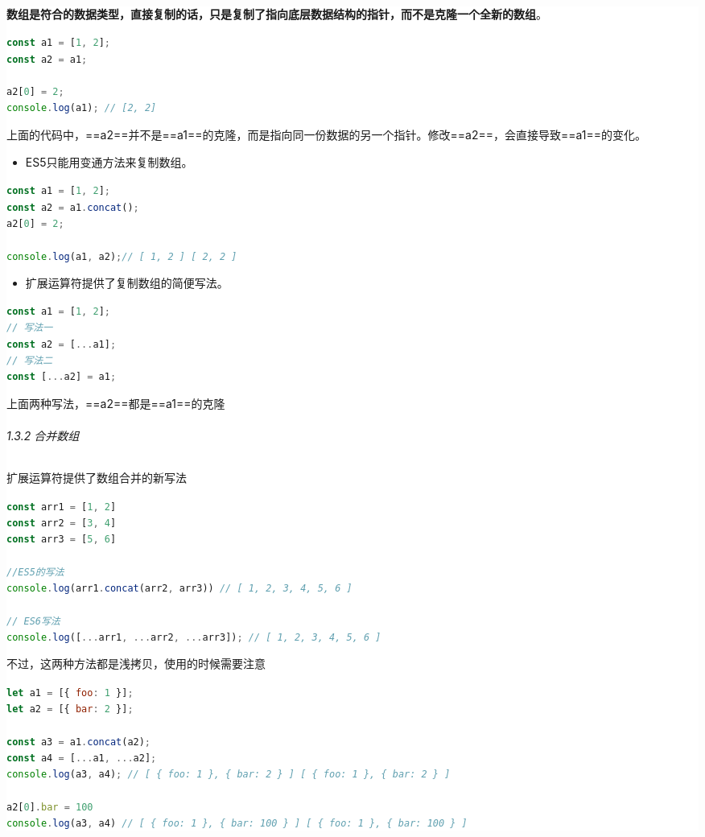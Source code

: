 **数组是符合的数据类型，直接复制的话，只是复制了指向底层数据结构的指针，而不是克隆一个全新的数组**。

~~~js
const a1 = [1, 2];
const a2 = a1;

a2[0] = 2;
console.log(a1); // [2, 2]
~~~

上面的代码中，==a2==并不是==a1==的克隆，而是指向同一份数据的另一个指针。修改==a2==，会直接导致==a1==的变化。



* ES5只能用变通方法来复制数组。

~~~js
const a1 = [1, 2];
const a2 = a1.concat();
a2[0] = 2;

console.log(a1, a2);// [ 1, 2 ] [ 2, 2 ]
~~~

* 扩展运算符提供了复制数组的简便写法。

~~~js
const a1 = [1, 2];
// 写法一
const a2 = [...a1];
// 写法二
const [...a2] = a1;
~~~

上面两种写法，==a2==都是==a1==的克隆

###### 1.3.2 合并数组

扩展运算符提供了数组合并的新写法

~~~js
const arr1 = [1, 2]
const arr2 = [3, 4]
const arr3 = [5, 6]

//ES5的写法
console.log(arr1.concat(arr2, arr3)) // [ 1, 2, 3, 4, 5, 6 ]

// ES6写法
console.log([...arr1, ...arr2, ...arr3]); // [ 1, 2, 3, 4, 5, 6 ]
~~~

不过，这两种方法都是浅拷贝，使用的时候需要注意

~~~js
let a1 = [{ foo: 1 }];
let a2 = [{ bar: 2 }];

const a3 = a1.concat(a2);
const a4 = [...a1, ...a2];
console.log(a3, a4); // [ { foo: 1 }, { bar: 2 } ] [ { foo: 1 }, { bar: 2 } ]

a2[0].bar = 100
console.log(a3, a4) // [ { foo: 1 }, { bar: 100 } ] [ { foo: 1 }, { bar: 100 } ]
~~~

